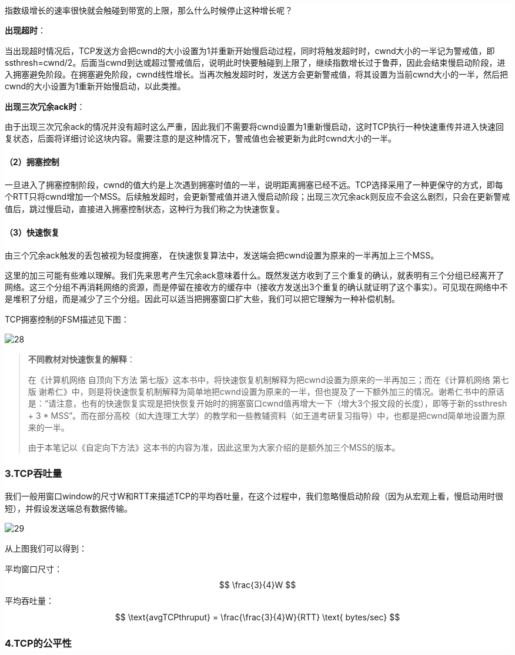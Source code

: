 指数级增长的速率很快就会触碰到带宽的上限，那么什么时候停止这种增长呢？

**出现超时**：

当出现超时情况后，TCP发送方会把cwnd的大小设置为1并重新开始慢启动过程，同时将触发超时时，cwnd大小的一半记为警戒值，即ssthresh=cwnd/2。后面当cwnd到达或超过警戒值后，说明此时快要触碰到上限了，继续指数增长过于鲁莽，因此会结束慢启动阶段，进入拥塞避免阶段。在拥塞避免阶段，cwnd线性增长。当再次触发超时时，发送方会更新警戒值，将其设置为当前cwnd大小的一半，然后把cwnd的大小设置为1重新开始慢启动，以此类推。

**出现三次冗余ack时**：

由于出现三次冗余ack的情况并没有超时这么严重，因此我们不需要将cwnd设置为1重新慢启动，这时TCP执行一种快速重传并进入快速回复状态，后面将详细讨论这块内容。需要注意的是这种情况下，警戒值也会被更新为此时cwnd大小的一半。

#### （2）拥塞控制

一旦进入了拥塞控制阶段，cwnd的值大约是上次遇到拥塞时值的一半，说明距离拥塞已经不远。TCP选择采用了一种更保守的方式，即每个RTT只将cwnd增加一个MSS。后续触发超时，会更新警戒值并进入慢启动阶段；出现三次冗余ack则反应不会这么剧烈，只会在更新警戒值后，跳过慢启动，直接进入拥塞控制状态，这种行为我们称之为快速恢复。

#### （3）快速恢复

由三个冗余ack触发的丢包被视为轻度拥塞， 在快速恢复算法中，发送端会把cwnd设置为原来的一半再加上三个MSS。

这里的加三可能有些难以理解。我们先来思考产生冗余ack意味着什么。既然发送方收到了三个重复的确认，就表明有三个分组已经离开了网络。这三个分组不再消耗网络的资源，而是停留在接收方的缓存中（接收方发送出3个重复的确认就证明了这个事实）。可见现在网络中不是堆积了分组，而是减少了三个分组。因此可以适当把拥塞窗口扩大些，我们可以把它理解为一种补偿机制。

TCP拥塞控制的FSM描述见下图：

![28](https://bu.dusays.com/2024/11/26/67457afe7b9f5.png)

> **不同教材对快速恢复的解释**：
>
> 在《计算机网络 自顶向下方法 第七版》这本书中，将快速恢复机制解释为把cwnd设置为原来的一半再加三；而在《计算机网络 第七版 谢希仁》中，则是将快速恢复机制解释为简单地把cwnd设置为原来的一半，但也提及了一下额外加三的情况。谢希仁书中的原话是：“请注意，也有的快速恢复实现是把快恢复开始时的拥塞窗口cwnd值再增大一下（增大3个报文段的长度），即等于新的ssthresh + 3 * MSS”。而在部分高校（如大连理工大学）的教学和一些教辅资料（如王道考研复习指导）中，也都是把cwnd简单地设置为原来的一半。
>
> 由于本笔记以《自定向下方法》这本书的内容为准，因此这里为大家介绍的是额外加三个MSS的版本。

### 3.TCP吞吐量

我们一般用窗口window的尺寸W和RTT来描述TCP的平均吞吐量，在这个过程中，我们忽略慢启动阶段（因为从宏观上看，慢启动用时很短），并假设发送端总有数据传输。

![29](https://bu.dusays.com/2024/11/26/67457b0e9ae73.png)

 从上图我们可以得到：

平均窗口尺寸：
$$
\frac{3}{4}W
$$
平均吞吐量：
$$
\text{avgTCPthruput} = \frac{\frac{3}{4}W}{RTT} \text{ bytes/sec}
$$


### 4.TCP的公平性
